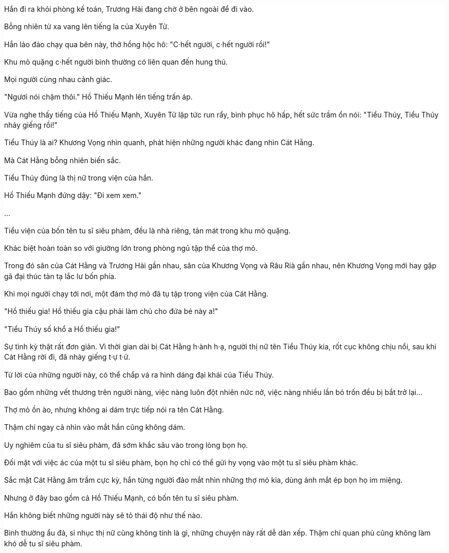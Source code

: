 Hắn đi ra khỏi phòng kế toán, Trương Hải đang chờ ở bên ngoài để đi vào.

Bỗng nhiên từ xa vang lên tiếng la của Xuyên Tử.

Hắn lảo đảo chạy qua bên này, thở hồng hộc hô: "C·hết người, c·hết người rồi!"

Khu mỏ quặng c·hết người bình thường có liên quan đến hung thú.

Mọi người cùng nhau cảnh giác.

"Ngươi nói chậm thôi." Hồ Thiếu Mạnh lên tiếng trấn áp.

Vừa nghe thấy tiếng của Hồ Thiếu Mạnh, Xuyên Tử lập tức run rẩy, bình phục hô hấp, hết sức trầm ổn nói: "Tiểu Thúy, Tiểu Thúy nhảy giếng rồi!"

Tiểu Thúy là ai? Khương Vọng nhìn quanh, phát hiện những người khác đang nhìn Cát Hằng.

Mà Cát Hằng bỗng nhiên biến sắc.

Tiểu Thúy đúng là thị nữ trong viện của hắn.

Hồ Thiếu Mạnh đứng dậy: "Đi xem xem."

...

Tiểu viện của bốn tên tu sĩ siêu phàm, đều là nhà riêng, tản mát trong khu mỏ quặng.

Khác biệt hoàn toàn so với giường lớn trong phòng ngủ tập thể của thợ mỏ.

Trong đó sân của Cát Hằng và Trương Hải gần nhau, sân của Khương Vọng và Râu Rià gần nhau, nên Khương Vọng mới hay gặp gã đại thúc tàn tạ lắc lư bốn phía.

Khi mọi người chạy tới nơi, một đám thợ mỏ đã tụ tập trong viện của Cát Hằng.

"Hồ thiếu gia! Hồ thiếu gia cậu phải làm chủ cho đứa bé này a!"

"Tiểu Thúy số khổ a Hồ thiếu gia!"

Sự tình kỳ thật rất đơn giản. Vì thời gian dài bị Cát Hằng h·ành h·ạ, người thị nữ tên Tiểu Thúy kia, rốt cục không chịu nổi, sau khi Cát Hằng rời đi, đã nhảy giếng t·ự t·ử.

Từ lời của những người này, có thể chắp vá ra hình dáng đại khái của Tiểu Thúy.

Bao gồm những vết thương trên người nàng, việc nàng luôn đột nhiên nức nở, việc nàng nhiều lần bỏ trốn đều bị bắt trở lại...

Thợ mỏ ồn ào, nhưng không ai dám trực tiếp nói ra tên Cát Hằng.

Thậm chí ngay cả nhìn vào mắt hắn cũng không dám.

Uy nghiêm của tu sĩ siêu phàm, đã sớm khắc sâu vào trong lòng bọn họ.

Đối mặt với việc ác của một tu sĩ siêu phàm, bọn họ chỉ có thể gửi hy vọng vào một tu sĩ siêu phàm khác.

Sắc mặt Cát Hằng âm trầm cực kỳ, hắn từng người đảo mắt nhìn những thợ mỏ kia, dùng ánh mắt ép bọn họ im miệng.

Nhưng ở đây bao gồm cả Hồ Thiếu Mạnh, có bốn tên tu sĩ siêu phàm.

Hắn không biết những người này sẽ tỏ thái độ như thế nào.

Bình thường ẩu đả, sỉ nhục thị nữ cũng không tính là gì, những chuyện này rất dễ dàn xếp. Thậm chí quan phủ cũng không làm khó dễ tu sĩ siêu phàm.
